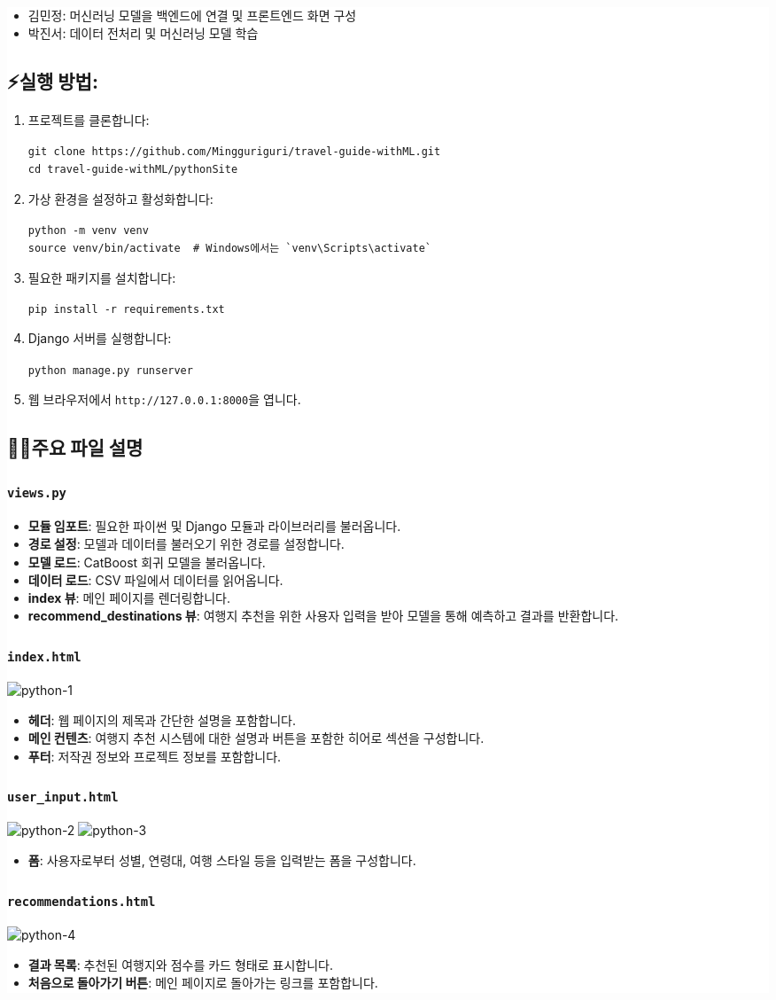 - 김민정: 머신러닝 모델을 백엔드에 연결 및 프론트엔드 화면 구성
- 박진서: 데이터 전처리 및 머신러닝 모델 학습 

## ⚡️실행 방법:
1. 프로젝트를 클론합니다:
    ```shell
    git clone https://github.com/Mingguriguri/travel-guide-withML.git
    cd travel-guide-withML/pythonSite
    ```

2. 가상 환경을 설정하고 활성화합니다:
    ```shell
    python -m venv venv
    source venv/bin/activate  # Windows에서는 `venv\Scripts\activate`
    ```

3. 필요한 패키지를 설치합니다:
    ```shell
    pip install -r requirements.txt
    ```

4. Django 서버를 실행합니다:
    ```shell
    python manage.py runserver
    ```
5. 웹 브라우저에서 `http://127.0.0.1:8000`을 엽니다.



## 🏋️‍♀️주요 파일 설명
### `views.py`
- **모듈 임포트**: 필요한 파이썬 및 Django 모듈과 라이브러리를 불러옵니다.
- **경로 설정**: 모델과 데이터를 불러오기 위한 경로를 설정합니다.
- **모델 로드**: CatBoost 회귀 모델을 불러옵니다.
- **데이터 로드**: CSV 파일에서 데이터를 읽어옵니다.
- **index 뷰**: 메인 페이지를 렌더링합니다.
- **recommend_destinations 뷰**: 여행지 추천을 위한 사용자 입력을 받아 모델을 통해 예측하고 결과를 반환합니다.

### `index.html`
<img width="1822" alt="python-1" src="https://github.com/Mingguriguri/travel-guide-withML/assets/101111603/14442a8b-3b6b-4ad9-bec4-3a9480203709">

- **헤더**: 웹 페이지의 제목과 간단한 설명을 포함합니다.
- **메인 컨텐츠**: 여행지 추천 시스템에 대한 설명과 버튼을 포함한 히어로 섹션을 구성합니다.
- **푸터**: 저작권 정보와 프로젝트 정보를 포함합니다.
  
### `user_input.html`
<img width="1822" alt="python-2" src="https://github.com/Mingguriguri/travel-guide-withML/assets/101111603/2bdde1b8-6d7d-4726-9500-3e8dfd0bcf52">
<img width="1822" alt="python-3" src="https://github.com/Mingguriguri/travel-guide-withML/assets/101111603/958088ba-3e8c-423a-8c31-e30d6b84765a">

- **폼**: 사용자로부터 성별, 연령대, 여행 스타일 등을 입력받는 폼을 구성합니다.


### `recommendations.html`
<img width="1822" alt="python-4" src="https://github.com/Mingguriguri/travel-guide-withML/assets/101111603/2e9b96e3-ee88-47fa-8e60-25fe331b78b3">

- **결과 목록**: 추천된 여행지와 점수를 카드 형태로 표시합니다.
- **처음으로 돌아가기 버튼**: 메인 페이지로 돌아가는 링크를 포함합니다.



